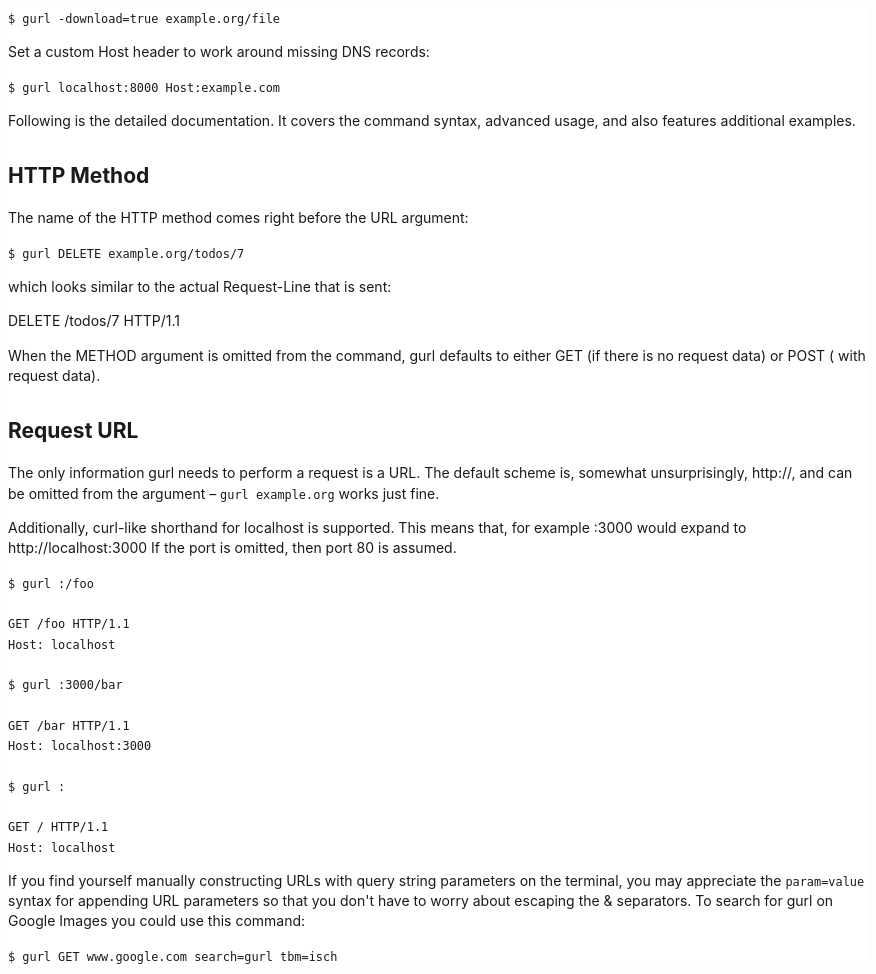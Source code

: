 	$ gurl -download=true example.org/file

Set a custom Host header to work around missing DNS records:

	$ gurl localhost:8000 Host:example.com

Following is the detailed documentation. It covers the command syntax, advanced usage, and also features additional
examples.

## HTTP Method

The name of the HTTP method comes right before the URL argument:

	$ gurl DELETE example.org/todos/7

which looks similar to the actual Request-Line that is sent:

DELETE /todos/7 HTTP/1.1

When the METHOD argument is omitted from the command, gurl defaults to either GET (if there is no request data) or
POST (
with request data).

## Request URL

The only information gurl needs to perform a request is a URL. The default scheme is, somewhat unsurprisingly, http://,
and can be omitted from the argument – `gurl example.org` works just fine.

Additionally, curl-like shorthand for localhost is supported. This means that, for example :3000 would expand
to http://localhost:3000 If the port is omitted, then port 80 is assumed.

	$ gurl :/foo

	GET /foo HTTP/1.1
	Host: localhost

	$ gurl :3000/bar

	GET /bar HTTP/1.1
	Host: localhost:3000

	$ gurl :

	GET / HTTP/1.1
	Host: localhost

If you find yourself manually constructing URLs with query string parameters on the terminal, you may appreciate
the `param=value` syntax for appending URL parameters so that you don't have to worry about escaping the & separators.
To search for gurl on Google Images you could use this command:

	$ gurl GET www.google.com search=gurl tbm=isch
